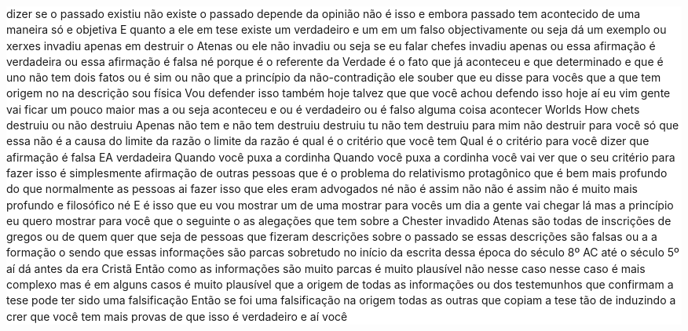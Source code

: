 dizer se o passado existiu não existe o
passado depende da opinião não é isso e
embora passado tem acontecido de uma
maneira só e objetiva E quanto a ele em
tese existe um verdadeiro e um em um
falso objectivamente ou seja dá um
exemplo
ou xerxes invadiu apenas em destruir o
Atenas ou ele não invadiu ou seja se eu
falar chefes invadiu apenas ou essa
afirmação é verdadeira ou essa afirmação
é falsa né porque é o referente da
Verdade é o fato que já aconteceu e que
determinado e que é uno não tem dois
fatos ou é sim ou não que a princípio da
não-contradição ele souber que eu disse
para vocês que a que tem origem no na
descrição sou física Vou defender isso
também hoje talvez que que você achou
defendo isso hoje aí eu vim gente vai
ficar um pouco maior mas a
ou seja aconteceu e ou é verdadeiro ou é
falso alguma coisa acontecer Worlds How
chets destruiu ou não destruiu Apenas
não tem e não tem destruiu destruiu tu
não tem destruiu para mim não destruir
para você só que essa não é a causa do
limite da razão o limite da razão é qual
é o critério que você tem Qual é o
critério para você dizer que afirmação é
falsa EA verdadeira Quando você puxa a
cordinha Quando você puxa a cordinha
você vai ver que o seu critério para
fazer isso é simplesmente afirmação de
outras pessoas que é o problema do
relativismo protagônico que é bem mais
profundo do que normalmente as pessoas
ai fazer isso que eles eram advogados né
não é assim não não é assim não é muito
mais profundo e filosófico né E é isso
que eu vou mostrar um de uma mostrar
para vocês um dia a gente vai chegar lá
mas a princípio eu quero mostrar para
você que o seguinte o as alegações que
tem sobre a Chester invadido Atenas são
todas de inscrições de gregos ou de quem
quer que seja de pessoas que fizeram
descrições sobre o passado se essas
descrições são falsas ou a a formação o
sendo que essas informações são parcas
sobretudo no início da escrita dessa
época do século 8º AC até o século 5º aí
dá antes da era Cristã Então como as
informações são muito parcas é muito
plausível não nesse caso nesse caso é
mais complexo mas é em alguns casos é
muito plausível que a origem de todas as
informações ou dos testemunhos que
confirmam a tese pode ter sido uma
falsificação Então se foi uma
falsificação na origem todas as outras
que copiam a tese tão de induzindo a
crer que você tem mais provas de que
isso é verdadeiro e aí você